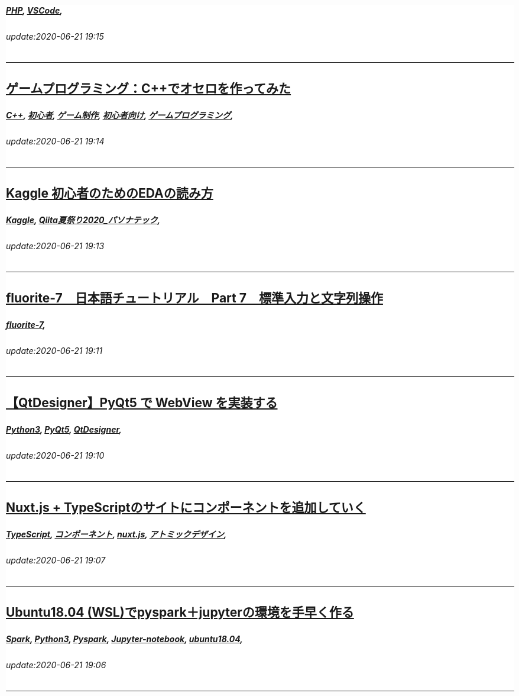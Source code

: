 ##### [PHP](https://qiita.com/tags/PHP), [VSCode](https://qiita.com/tags/VSCode), 
###### update:2020-06-21 19:15
---
## [ゲームプログラミング：C++でオセロを作ってみた](https://qiita.com/Chomolungma/items/92f3357e5a4b2d475f70)
##### [C++](https://qiita.com/tags/C++), [初心者](https://qiita.com/tags/初心者), [ゲーム制作](https://qiita.com/tags/ゲーム制作), [初心者向け](https://qiita.com/tags/初心者向け), [ゲームプログラミング](https://qiita.com/tags/ゲームプログラミング), 
###### update:2020-06-21 19:14
---
## [Kaggle 初心者のためのEDAの読み方](https://qiita.com/Umiak/items/5ee91f7e556803cecb13)
##### [Kaggle](https://qiita.com/tags/Kaggle), [Qiita夏祭り2020_パソナテック](https://qiita.com/tags/Qiita夏祭り2020_パソナテック), 
###### update:2020-06-21 19:13
---
## [fluorite-7　日本語チュートリアル　Part 7　標準入力と文字列操作](https://qiita.com/MirrgieRiana/items/fbe470dd913cbe0f501d)
##### [fluorite-7](https://qiita.com/tags/fluorite-7), 
###### update:2020-06-21 19:11
---
## [【QtDesigner】PyQt5 で WebView を実装する](https://qiita.com/ndj/items/aae0273f22c44d1bc56c)
##### [Python3](https://qiita.com/tags/Python3), [PyQt5](https://qiita.com/tags/PyQt5), [QtDesigner](https://qiita.com/tags/QtDesigner), 
###### update:2020-06-21 19:10
---
## [Nuxt.js + TypeScriptのサイトにコンポーネントを追加していく](https://qiita.com/GenkiMatsubara/items/6e496bf03443b1877e7b)
##### [TypeScript](https://qiita.com/tags/TypeScript), [コンポーネント](https://qiita.com/tags/コンポーネント), [nuxt.js](https://qiita.com/tags/nuxt.js), [アトミックデザイン](https://qiita.com/tags/アトミックデザイン), 
###### update:2020-06-21 19:07
---
## [Ubuntu18.04 (WSL)でpyspark＋jupyterの環境を手早く作る](https://qiita.com/gaborotta/items/0d324f58ae3f0149db2a)
##### [Spark](https://qiita.com/tags/Spark), [Python3](https://qiita.com/tags/Python3), [Pyspark](https://qiita.com/tags/Pyspark), [Jupyter-notebook](https://qiita.com/tags/Jupyter-notebook), [ubuntu18.04](https://qiita.com/tags/ubuntu18.04), 
###### update:2020-06-21 19:06
---
